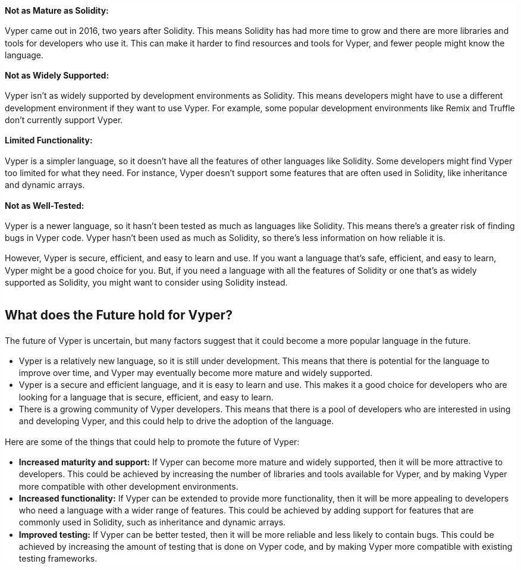 **Not as Mature as Solidity:**


Vyper came out in 2016, two years after Solidity. This means Solidity has had more time to grow and there are more libraries and tools for developers who use it. This can make it harder to find resources and tools for Vyper, and fewer people might know the language.


**Not as Widely Supported:**


Vyper isn’t as widely supported by development environments as Solidity. This means developers might have to use a different development environment if they want to use Vyper. For example, some popular development environments like Remix and Truffle don’t currently support Vyper.


**Limited Functionality:**


Vyper is a simpler language, so it doesn’t have all the features of other languages like Solidity. Some developers might find Vyper too limited for what they need. For instance, Vyper doesn’t support some features that are often used in Solidity, like inheritance and dynamic arrays.


**Not as Well-Tested:**


Vyper is a newer language, so it hasn’t been tested as much as languages like Solidity. This means there’s a greater risk of finding bugs in Vyper code. Vyper hasn’t been used as much as Solidity, so there’s less information on how reliable it is.


However, Vyper is secure, efficient, and easy to learn and use. If you want a language that’s safe, efficient, and easy to learn, Vyper might be a good choice for you. But, if you need a language with all the features of Solidity or one that’s as widely supported as Solidity, you might want to consider using Solidity instead.


**What does the Future hold for Vyper?**
----------------------------------------


The future of Vyper is uncertain, but many factors suggest that it could become a more popular language in the future.


* Vyper is a relatively new language, so it is still under development. This means that there is potential for the language to improve over time, and Vyper may eventually become more mature and widely supported.
* Vyper is a secure and efficient language, and it is easy to learn and use. This makes it a good choice for developers who are looking for a language that is secure, efficient, and easy to learn.
* There is a growing community of Vyper developers. This means that there is a pool of developers who are interested in using and developing Vyper, and this could help to drive the adoption of the language.


Here are some of the things that could help to promote the future of Vyper:


* **Increased maturity and support:** If Vyper can become more mature and widely supported, then it will be more attractive to developers. This could be achieved by increasing the number of libraries and tools available for Vyper, and by making Vyper more compatible with other development environments.
* **Increased functionality:** If Vyper can be extended to provide more functionality, then it will be more appealing to developers who need a language with a wider range of features. This could be achieved by adding support for features that are commonly used in Solidity, such as inheritance and dynamic arrays.
* **Improved testing:** If Vyper can be better tested, then it will be more reliable and less likely to contain bugs. This could be achieved by increasing the amount of testing that is done on Vyper code, and by making Vyper more compatible with existing testing frameworks.
